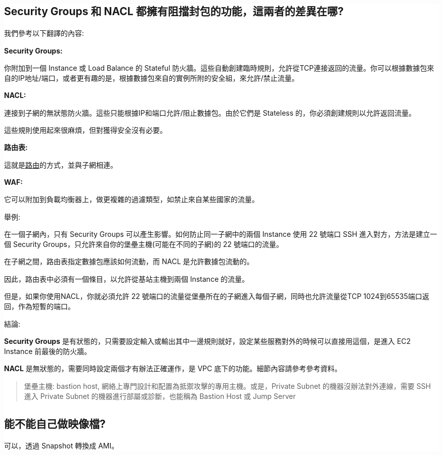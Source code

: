 




## Security Groups 和 NACL 都擁有阻擋封包的功能，這兩者的差異在哪?
我們參考以下翻譯的內容:



**Security Groups:**

你附加到一個 Instance 或 Load Balance 的 Stateful 防火牆。這些自動創建臨時規則，允許從TCP連接返回的流量。你可以根據數據包來自的IP地址/端口，或者更有趣的是，根據數據包來自的實例所附的安全組，來允許/禁止流量。



**NACL:**

連接到子網的無狀態防火牆。這些只能根據IP和端口允許/阻止數據包。由於它們是 Stateless  的，你必須創建規則以允許返回流量。

這些規則使用起來很麻煩，但對獲得安全沒有必要。



**路由表:**

這就是[路由](https://en.wikipedia.org/wiki/Router_(computing))的方式，並與子網相連。



**WAF:**

它可以附加到負載均衡器上，做更複雜的過濾類型，如禁止來自某些國家的流量。



舉例:

在一個子網內，只有 Security Groups 可以產生影響。如何防止同一子網中的兩個 Instance 使用 22 號端口 SSH 進入對方，方法是建立一個 Security Groups，只允許來自你的堡壘主機(可能在不同的子網)的 22 號端口的流量。

在子網之間，路由表指定數據包應該如何流動，而 NACL 是允許數據包流動的。

因此，路由表中必須有一個條目，以允許從基站主機到兩個 Instance 的流量。

但是，如果你使用NACL，你就必須允許 22 號端口的流量從堡壘所在的子網進入每個子網，同時也允許流量從TCP 1024到65535端口返回，作為短暫的端口。



結論: 

**Security Groups** 是有狀態的，只需要設定輸入或輸出其中一邊規則就好，設定某些服務對外的時候可以直接用這個，是進入 EC2 Instance 前最後的防火牆。

**NACL** 是無狀態的，需要同時設定兩個才有辦法正確運作，是 VPC 底下的功能。細節內容請參考參考資料。





> 堡壘主機: bastion host, 網絡上專門設計和配置為抵禦攻擊的專用主機。或是，Private Subnet 的機器沒辦法對外連線，需要 SSH 進入 Private Subnet 的機器進行部屬或診斷，也能稱為 Bastion Host 或 Jump Server



## 能不能自己做映像檔?

可以，透過 Snapshot 轉換成 AMI。
